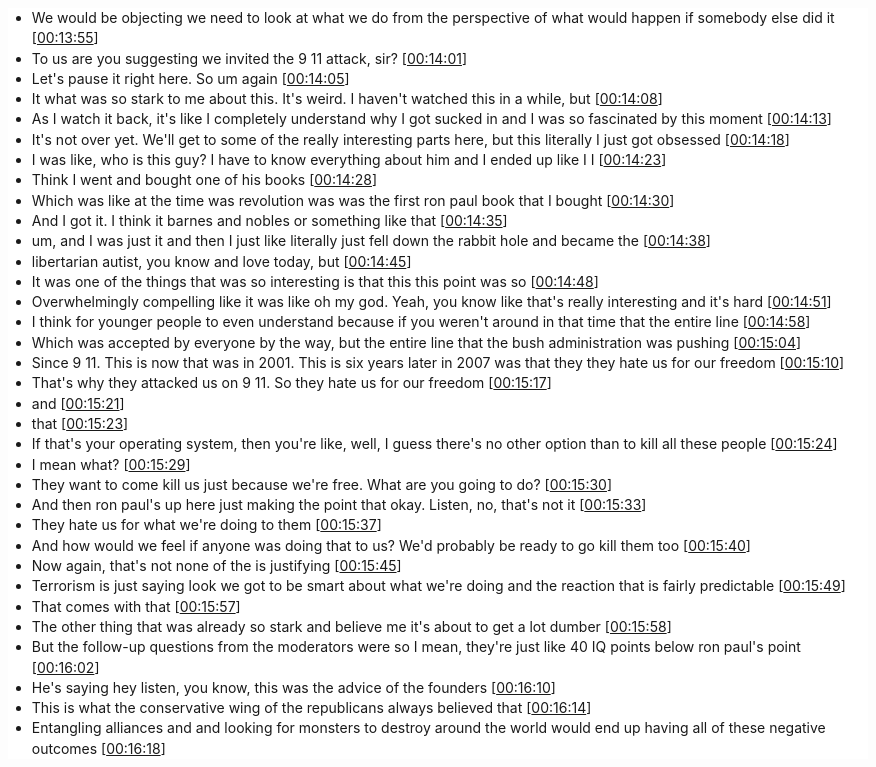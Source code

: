*  We would be objecting we need to look at what we do from the perspective of what would happen if somebody else did it [[00:13:55](https://www.youtube.com/watch?v=ryhYklZSNb8&t=835.82s)]
*  To us are you suggesting we invited the 9 11 attack, sir? [[00:14:01](https://www.youtube.com/watch?v=ryhYklZSNb8&t=841.18s)]
*  Let's pause it right here. So um again [[00:14:05](https://www.youtube.com/watch?v=ryhYklZSNb8&t=845.1s)]
*  It what was so stark to me about this. It's weird. I haven't watched this in a while, but [[00:14:08](https://www.youtube.com/watch?v=ryhYklZSNb8&t=848.38s)]
*  As I watch it back, it's like I completely understand why I got sucked in and I was so fascinated by this moment [[00:14:13](https://www.youtube.com/watch?v=ryhYklZSNb8&t=853.34s)]
*  It's not over yet. We'll get to some of the really interesting parts here, but this literally I just got obsessed [[00:14:18](https://www.youtube.com/watch?v=ryhYklZSNb8&t=858.62s)]
*  I was like, who is this guy? I have to know everything about him and I ended up like I I [[00:14:23](https://www.youtube.com/watch?v=ryhYklZSNb8&t=863.42s)]
*  Think I went and bought one of his books [[00:14:28](https://www.youtube.com/watch?v=ryhYklZSNb8&t=868.62s)]
*  Which was like at the time was revolution was was the first ron paul book that I bought [[00:14:30](https://www.youtube.com/watch?v=ryhYklZSNb8&t=870.9399999999999s)]
*  And I got it. I think it barnes and nobles or something like that [[00:14:35](https://www.youtube.com/watch?v=ryhYklZSNb8&t=875.7399999999999s)]
*  um, and I was just it and then I just like literally just fell down the rabbit hole and became the [[00:14:38](https://www.youtube.com/watch?v=ryhYklZSNb8&t=878.62s)]
*  libertarian autist, you know and love today, but [[00:14:45](https://www.youtube.com/watch?v=ryhYklZSNb8&t=885.0799999999999s)]
*  It was one of the things that was so interesting is that this this point was so [[00:14:48](https://www.youtube.com/watch?v=ryhYklZSNb8&t=888.38s)]
*  Overwhelmingly compelling like it was like oh my god. Yeah, you know like that's really interesting and it's hard [[00:14:51](https://www.youtube.com/watch?v=ryhYklZSNb8&t=891.3199999999999s)]
*  I think for younger people to even understand because if you weren't around in that time that the entire line [[00:14:58](https://www.youtube.com/watch?v=ryhYklZSNb8&t=898.3s)]
*  Which was accepted by everyone by the way, but the entire line that the bush administration was pushing [[00:15:04](https://www.youtube.com/watch?v=ryhYklZSNb8&t=904.9399999999999s)]
*  Since 9 11. This is now that was in 2001. This is six years later in 2007 was that they they hate us for our freedom [[00:15:10](https://www.youtube.com/watch?v=ryhYklZSNb8&t=910.38s)]
*  That's why they attacked us on 9 11. So they hate us for our freedom [[00:15:17](https://www.youtube.com/watch?v=ryhYklZSNb8&t=917.34s)]
*  and [[00:15:21](https://www.youtube.com/watch?v=ryhYklZSNb8&t=921.26s)]
*  that [[00:15:23](https://www.youtube.com/watch?v=ryhYklZSNb8&t=923.02s)]
*  If that's your operating system, then you're like, well, I guess there's no other option than to kill all these people [[00:15:24](https://www.youtube.com/watch?v=ryhYklZSNb8&t=924.38s)]
*  I mean what? [[00:15:29](https://www.youtube.com/watch?v=ryhYklZSNb8&t=929.34s)]
*  They want to come kill us just because we're free. What are you going to do? [[00:15:30](https://www.youtube.com/watch?v=ryhYklZSNb8&t=930.62s)]
*  And then ron paul's up here just making the point that okay. Listen, no, that's not it [[00:15:33](https://www.youtube.com/watch?v=ryhYklZSNb8&t=933.5s)]
*  They hate us for what we're doing to them [[00:15:37](https://www.youtube.com/watch?v=ryhYklZSNb8&t=937.8199999999999s)]
*  And how would we feel if anyone was doing that to us? We'd probably be ready to go kill them too [[00:15:40](https://www.youtube.com/watch?v=ryhYklZSNb8&t=940.38s)]
*  Now again, that's not none of the is justifying [[00:15:45](https://www.youtube.com/watch?v=ryhYklZSNb8&t=945.66s)]
*  Terrorism is just saying look we got to be smart about what we're doing and the reaction that is fairly predictable [[00:15:49](https://www.youtube.com/watch?v=ryhYklZSNb8&t=949.42s)]
*  That comes with that [[00:15:57](https://www.youtube.com/watch?v=ryhYklZSNb8&t=957.18s)]
*  The other thing that was already so stark and believe me it's about to get a lot dumber [[00:15:58](https://www.youtube.com/watch?v=ryhYklZSNb8&t=958.78s)]
*  But the follow-up questions from the moderators were so I mean, they're just like 40 IQ points below ron paul's point [[00:16:02](https://www.youtube.com/watch?v=ryhYklZSNb8&t=962.6999999999999s)]
*  He's saying hey listen, you know, this was the advice of the founders [[00:16:10](https://www.youtube.com/watch?v=ryhYklZSNb8&t=970.38s)]
*  This is what the conservative wing of the republicans always believed that [[00:16:14](https://www.youtube.com/watch?v=ryhYklZSNb8&t=974.38s)]
*  Entangling alliances and and looking for monsters to destroy around the world would end up having all of these negative outcomes [[00:16:18](https://www.youtube.com/watch?v=ryhYklZSNb8&t=978.12s)]